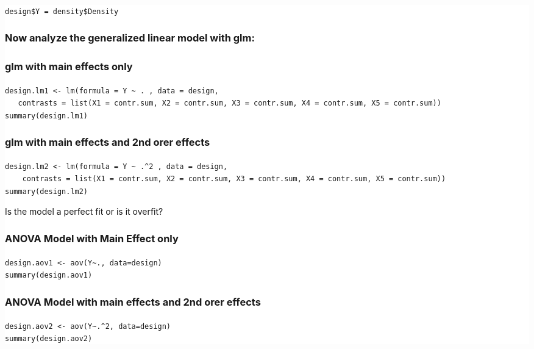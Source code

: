 ```{r}
design$Y = density$Density
```

### Now analyze the generalized linear model with glm:

### glm with main effects only

```{r}
design.lm1 <- lm(formula = Y ~ . , data = design, 
   contrasts = list(X1 = contr.sum, X2 = contr.sum, X3 = contr.sum, X4 = contr.sum, X5 = contr.sum))
summary(design.lm1)
```


### glm with main effects and 2nd orer effects

```{r}
design.lm2 <- lm(formula = Y ~ .^2 , data = design, 
    contrasts = list(X1 = contr.sum, X2 = contr.sum, X3 = contr.sum, X4 = contr.sum, X5 = contr.sum))
summary(design.lm2)
```

Is the model a perfect fit or is it overfit?

### ANOVA Model with Main Effect only

```{r}
design.aov1 <- aov(Y~., data=design)
summary(design.aov1)
```

### ANOVA Model with main effects and 2nd orer effects

```{r}
design.aov2 <- aov(Y~.^2, data=design)
summary(design.aov2)
```

